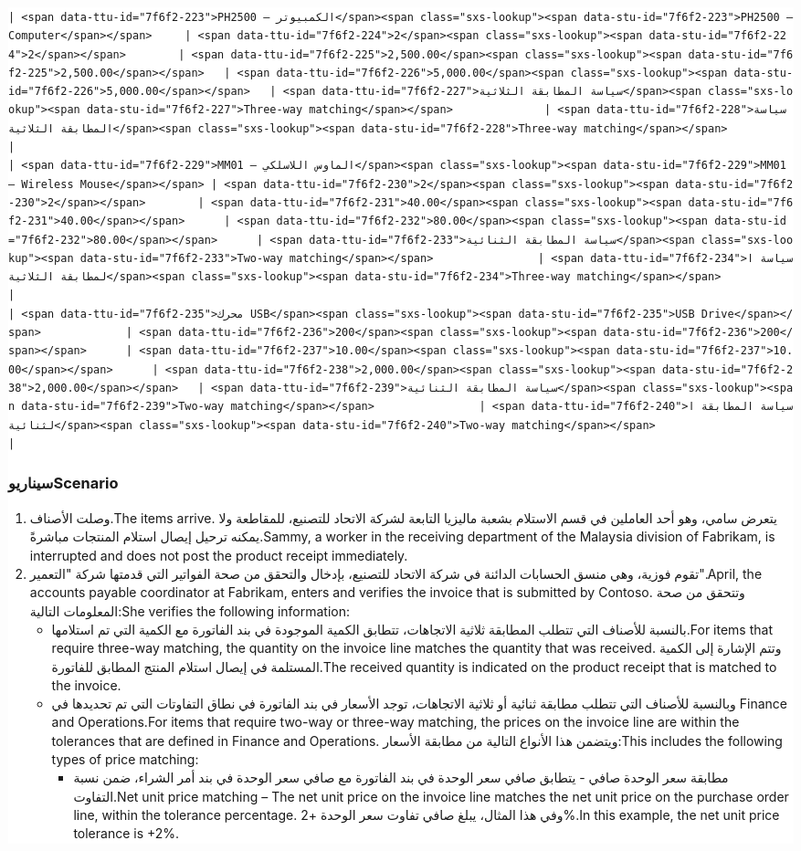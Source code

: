     | <span data-ttu-id="7f6f2-223">PH2500 – الكمبيوتر</span><span class="sxs-lookup"><span data-stu-id="7f6f2-223">PH2500 – Computer</span></span>     | <span data-ttu-id="7f6f2-224">2</span><span class="sxs-lookup"><span data-stu-id="7f6f2-224">2</span></span>        | <span data-ttu-id="7f6f2-225">2,500.00</span><span class="sxs-lookup"><span data-stu-id="7f6f2-225">2,500.00</span></span>   | <span data-ttu-id="7f6f2-226">5,000.00</span><span class="sxs-lookup"><span data-stu-id="7f6f2-226">5,000.00</span></span>   | <span data-ttu-id="7f6f2-227">سياسة المطابقة الثلاثية</span><span class="sxs-lookup"><span data-stu-id="7f6f2-227">Three-way matching</span></span>              | <span data-ttu-id="7f6f2-228">سياسة المطابقة الثلاثية</span><span class="sxs-lookup"><span data-stu-id="7f6f2-228">Three-way matching</span></span>                           |
    | <span data-ttu-id="7f6f2-229">MM01 – الماوس اللاسلكي</span><span class="sxs-lookup"><span data-stu-id="7f6f2-229">MM01 – Wireless Mouse</span></span> | <span data-ttu-id="7f6f2-230">2</span><span class="sxs-lookup"><span data-stu-id="7f6f2-230">2</span></span>        | <span data-ttu-id="7f6f2-231">40.00</span><span class="sxs-lookup"><span data-stu-id="7f6f2-231">40.00</span></span>      | <span data-ttu-id="7f6f2-232">80.00</span><span class="sxs-lookup"><span data-stu-id="7f6f2-232">80.00</span></span>      | <span data-ttu-id="7f6f2-233">سياسة المطابقة الثنائية</span><span class="sxs-lookup"><span data-stu-id="7f6f2-233">Two-way matching</span></span>                | <span data-ttu-id="7f6f2-234">سياسة المطابقة الثلاثية</span><span class="sxs-lookup"><span data-stu-id="7f6f2-234">Three-way matching</span></span>                           |
    | <span data-ttu-id="7f6f2-235">محرك USB</span><span class="sxs-lookup"><span data-stu-id="7f6f2-235">USB Drive</span></span>             | <span data-ttu-id="7f6f2-236">200</span><span class="sxs-lookup"><span data-stu-id="7f6f2-236">200</span></span>      | <span data-ttu-id="7f6f2-237">10.00</span><span class="sxs-lookup"><span data-stu-id="7f6f2-237">10.00</span></span>      | <span data-ttu-id="7f6f2-238">2,000.00</span><span class="sxs-lookup"><span data-stu-id="7f6f2-238">2,000.00</span></span>   | <span data-ttu-id="7f6f2-239">سياسة المطابقة الثنائية</span><span class="sxs-lookup"><span data-stu-id="7f6f2-239">Two-way matching</span></span>                | <span data-ttu-id="7f6f2-240">سياسة المطابقة الثنائية</span><span class="sxs-lookup"><span data-stu-id="7f6f2-240">Two-way matching</span></span>                             |

### <a name="scenario"></a><span data-ttu-id="7f6f2-241">سيناريو</span><span class="sxs-lookup"><span data-stu-id="7f6f2-241">Scenario</span></span>

1.  <span data-ttu-id="7f6f2-242">وصلت الأصناف.</span><span class="sxs-lookup"><span data-stu-id="7f6f2-242">The items arrive.</span></span> <span data-ttu-id="7f6f2-243">يتعرض سامي، وهو أحد العاملين في قسم الاستلام بشعبة ماليزيا التابعة لشركة الاتحاد للتصنيع، للمقاطعة ولا يمكنه ترحيل إيصال استلام المنتجات مباشرةً.</span><span class="sxs-lookup"><span data-stu-id="7f6f2-243">Sammy, a worker in the receiving department of the Malaysia division of Fabrikam, is interrupted and does not post the product receipt immediately.</span></span>
2.  <span data-ttu-id="7f6f2-244">تقوم فوزية، وهي منسق الحسابات الدائنة في شركة الاتحاد للتصنيع، بإدخال والتحقق من صحة الفواتير التي قدمتها شركة "التعمير".</span><span class="sxs-lookup"><span data-stu-id="7f6f2-244">April, the accounts payable coordinator at Fabrikam, enters and verifies the invoice that is submitted by Contoso.</span></span> <span data-ttu-id="7f6f2-245">وتتحقق من صحة المعلومات التالية:</span><span class="sxs-lookup"><span data-stu-id="7f6f2-245">She verifies the following information:</span></span>
    -   <span data-ttu-id="7f6f2-246">بالنسبة للأصناف التي تتطلب المطابقة ثلاثية الاتجاهات، تتطابق الكمية الموجودة في بند الفاتورة مع الكمية التي تم استلامها.</span><span class="sxs-lookup"><span data-stu-id="7f6f2-246">For items that require three-way matching, the quantity on the invoice line matches the quantity that was received.</span></span> <span data-ttu-id="7f6f2-247">وتتم الإشارة إلى الكمية المستلمة في إيصال استلام المنتج المطابق للفاتورة.</span><span class="sxs-lookup"><span data-stu-id="7f6f2-247">The received quantity is indicated on the product receipt that is matched to the invoice.</span></span>
    -   <span data-ttu-id="7f6f2-248">وبالنسبة للأصناف التي تتطلب مطابقة ثنائية أو ثلاثية الاتجاهات، توجد الأسعار في بند الفاتورة في نطاق التفاوتات التي تم تحديدها في Finance and Operations.</span><span class="sxs-lookup"><span data-stu-id="7f6f2-248">For items that require two-way or three-way matching, the prices on the invoice line are within the tolerances that are defined in Finance and Operations.</span></span> <span data-ttu-id="7f6f2-249">ويتضمن هذا الأنواع التالية من مطابقة الأسعار:</span><span class="sxs-lookup"><span data-stu-id="7f6f2-249">This includes the following types of price matching:</span></span>
        -   <span data-ttu-id="7f6f2-250">مطابقة سعر الوحدة صافي - يتطابق صافي سعر الوحدة في بند الفاتورة مع صافي سعر الوحدة في بند أمر الشراء، ضمن نسبة التفاوت.</span><span class="sxs-lookup"><span data-stu-id="7f6f2-250">Net unit price matching – The net unit price on the invoice line matches the net unit price on the purchase order line, within the tolerance percentage.</span></span> <span data-ttu-id="7f6f2-251">وفي هذا المثال، يبلغ صافي تفاوت سعر الوحدة +2%.</span><span class="sxs-lookup"><span data-stu-id="7f6f2-251">In this example, the net unit price tolerance is +2%.</span></span>